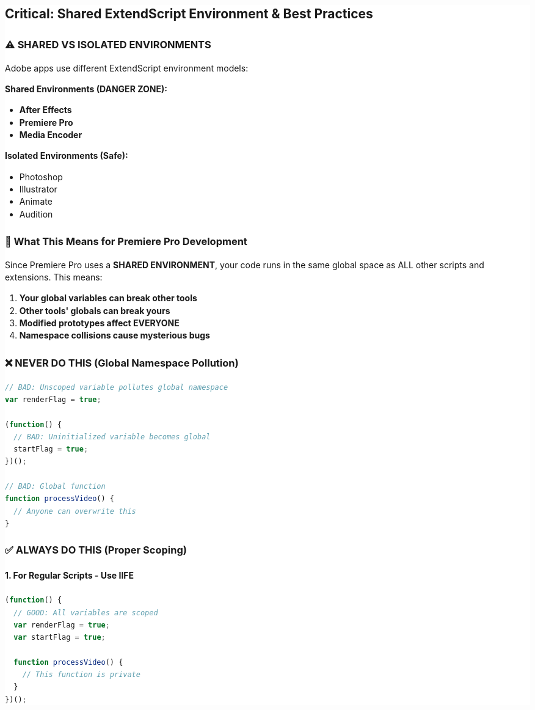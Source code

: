 ## Critical: Shared ExtendScript Environment & Best Practices

### ⚠️ SHARED VS ISOLATED ENVIRONMENTS

Adobe apps use different ExtendScript environment models:

**Shared Environments (DANGER ZONE):**
- **After Effects**
- **Premiere Pro** 
- **Media Encoder**

**Isolated Environments (Safe):**
- Photoshop
- Illustrator
- Animate
- Audition

### 🚨 What This Means for Premiere Pro Development

Since Premiere Pro uses a **SHARED ENVIRONMENT**, your code runs in the same global space as ALL other scripts and extensions. This means:

1. **Your global variables can break other tools**
2. **Other tools' globals can break yours**
3. **Modified prototypes affect EVERYONE**
4. **Namespace collisions cause mysterious bugs**

### ❌ NEVER DO THIS (Global Namespace Pollution)

```javascript
// BAD: Unscoped variable pollutes global namespace
var renderFlag = true;

(function() {
  // BAD: Uninitialized variable becomes global
  startFlag = true;
})();

// BAD: Global function
function processVideo() {
  // Anyone can overwrite this
}
```

### ✅ ALWAYS DO THIS (Proper Scoping)

#### 1. For Regular Scripts - Use IIFE
```javascript
(function() {
  // GOOD: All variables are scoped
  var renderFlag = true;
  var startFlag = true;
  
  function processVideo() {
    // This function is private
  }
})();
```
